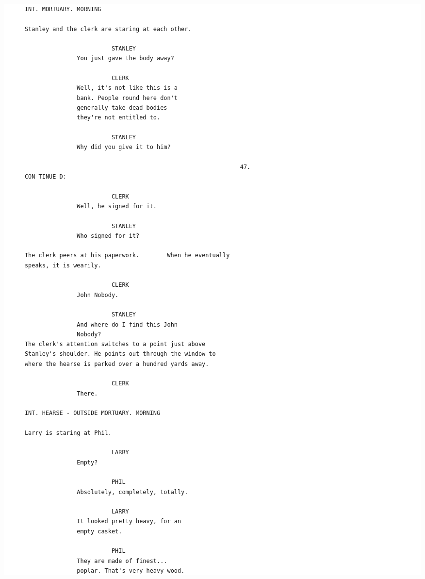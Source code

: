           INT. MORTUARY. MORNING
          
          Stanley and the clerk are staring at each other.
          
                                   STANLEY
                         You just gave the body away?
          
                                   CLERK
                         Well, it's not like this is a
                         bank. People round here don't
                         generally take dead bodies
                         they're not entitled to.
          
                                   STANLEY
                         Why did you give it to him?
          
                                                                        47.
          CON TINUE D:
          
                                   CLERK
                         Well, he signed for it.
          
                                   STANLEY
                         Who signed for it?
          
          The clerk peers at his paperwork.        When he eventually
          speaks, it is wearily.
          
                                   CLERK
                         John Nobody.
          
                                   STANLEY
                         And where do I find this John
                         Nobody?
          The clerk's attention switches to a point just above
          Stanley's shoulder. He points out through the window to
          where the hearse is parked over a hundred yards away.
          
                                   CLERK
                         There.
          
          INT. HEARSE - OUTSIDE MORTUARY. MORNING
          
          Larry is staring at Phil.
          
                                   LARRY
                         Empty?
          
                                   PHIL
                         Absolutely, completely, totally.
          
                                   LARRY
                         It looked pretty heavy, for an
                         empty casket.
          
                                   PHIL
                         They are made of finest...
                         poplar. That's very heavy wood.
          